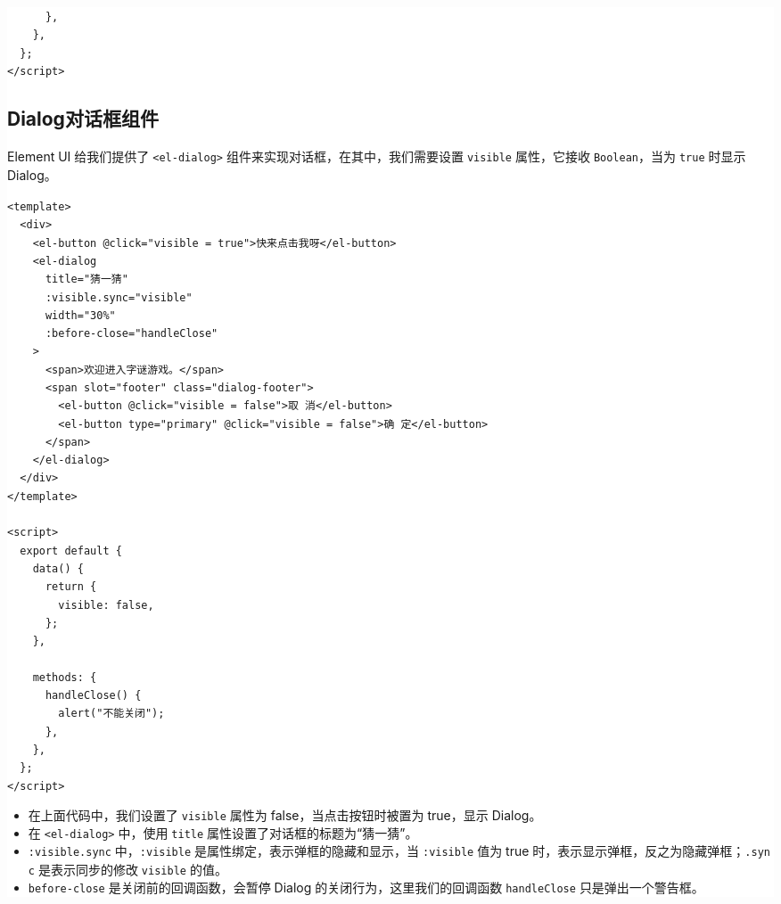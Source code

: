 ```vue
      },
    },
  };
</script>
```

## Dialog对话框组件

Element UI 给我们提供了 `<el-dialog>` 组件来实现对话框，在其中，我们需要设置 `visible` 属性，它接收 `Boolean`，当为 `true` 时显示 Dialog。

```vue
<template>
  <div>
    <el-button @click="visible = true">快来点击我呀</el-button>
    <el-dialog
      title="猜一猜"
      :visible.sync="visible"
      width="30%"
      :before-close="handleClose"
    >
      <span>欢迎进入字谜游戏。</span>
      <span slot="footer" class="dialog-footer">
        <el-button @click="visible = false">取 消</el-button>
        <el-button type="primary" @click="visible = false">确 定</el-button>
      </span>
    </el-dialog>
  </div>
</template>

<script>
  export default {
    data() {
      return {
        visible: false,
      };
    },

    methods: {
      handleClose() {
        alert("不能关闭");
      },
    },
  };
</script>
```

-   在上面代码中，我们设置了 `visible` 属性为 false，当点击按钮时被置为 true，显示 Dialog。
-   在 `<el-dialog>` 中，使用 `title` 属性设置了对话框的标题为“猜一猜”。
-   `:visible.sync` 中，`:visible` 是属性绑定，表示弹框的隐藏和显示，当 `:visible` 值为 true 时，表示显示弹框，反之为隐藏弹框；`.sync` 是表示同步的修改 `visible` 的值。
-   `before-close` 是关闭前的回调函数，会暂停 Dialog 的关闭行为，这里我们的回调函数 `handleClose` 只是弹出一个警告框。
